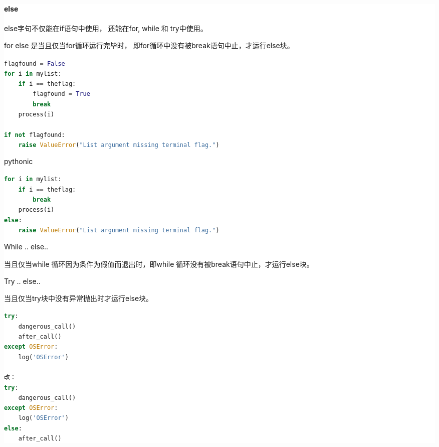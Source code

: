 

#### else

else字句不仅能在if语句中使用， 还能在for, while 和 try中使用。

for else 是当且仅当for循环运行完毕时， 即for循环中没有被break语句中止，才运行else块。

```python
flagfound = False
for i in mylist:
    if i == theflag:
        flagfound = True
        break
    process(i)

if not flagfound:
    raise ValueError("List argument missing terminal flag.")
```

pythonic

```python
for i in mylist:
    if i == theflag:
        break
    process(i)
else:
    raise ValueError("List argument missing terminal flag.")
```



While .. else..

当且仅当while 循环因为条件为假值而退出时，即while 循环没有被break语句中止，才运行else块。



Try .. else..

当且仅当try块中没有异常抛出时才运行else块。

```python
try:
    dangerous_call()
    after_call()
except OSError:
    log('OSError')

改：
try: 
    dangerous_call()
except OSError:
    log('OSError')
else:    
    after_call()
```

